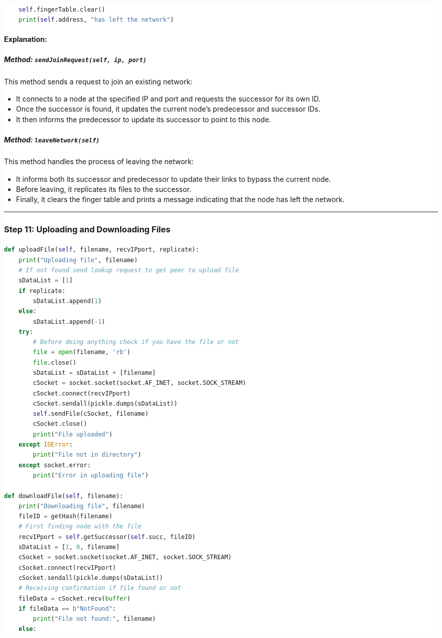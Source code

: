 ```python
    self.fingerTable.clear()
    print(self.address, "has left the network")
```

#### Explanation:

##### Method: `sendJoinRequest(self, ip, port)`

This method sends a request to join an existing network:

- It connects to a node at the specified IP and port and requests the successor for its own ID.
- Once the successor is found, it updates the current node’s predecessor and successor IDs.
- It then informs the predecessor to update its successor to point to this node.

##### Method: `leaveNetwork(self)`

This method handles the process of leaving the network:

- It informs both its successor and predecessor to update their links to bypass the current node.
- Before leaving, it replicates its files to the successor.
- Finally, it clears the finger table and prints a message indicating that the node has left the network.

---

### **Step 11: Uploading and Downloading Files**

```python
def uploadFile(self, filename, recvIPport, replicate):
    print("Uploading file", filename)
    # If not found send lookup request to get peer to upload file
    sDataList = [1]
    if replicate:
        sDataList.append(1)
    else:
        sDataList.append(-1)
    try:
        # Before doing anything check if you have the file or not
        file = open(filename, 'rb')
        file.close()
        sDataList = sDataList + [filename]
        cSocket = socket.socket(socket.AF_INET, socket.SOCK_STREAM)
        cSocket.connect(recvIPport)
        cSocket.sendall(pickle.dumps(sDataList))
        self.sendFile(cSocket, filename)
        cSocket.close()
        print("File uploaded")
    except IOError:
        print("File not in directory")
    except socket.error:
        print("Error in uploading file")

def downloadFile(self, filename):
    print("Downloading file", filename)
    fileID = getHash(filename)
    # First finding node with the file
    recvIPport = self.getSuccessor(self.succ, fileID)
    sDataList = [1, 0, filename]
    cSocket = socket.socket(socket.AF_INET, socket.SOCK_STREAM)
    cSocket.connect(recvIPport)
    cSocket.sendall(pickle.dumps(sDataList))
    # Receiving confirmation if file found or not
    fileData = cSocket.recv(buffer)
    if fileData == b"NotFound":
        print("File not found:", filename)
    else:
```